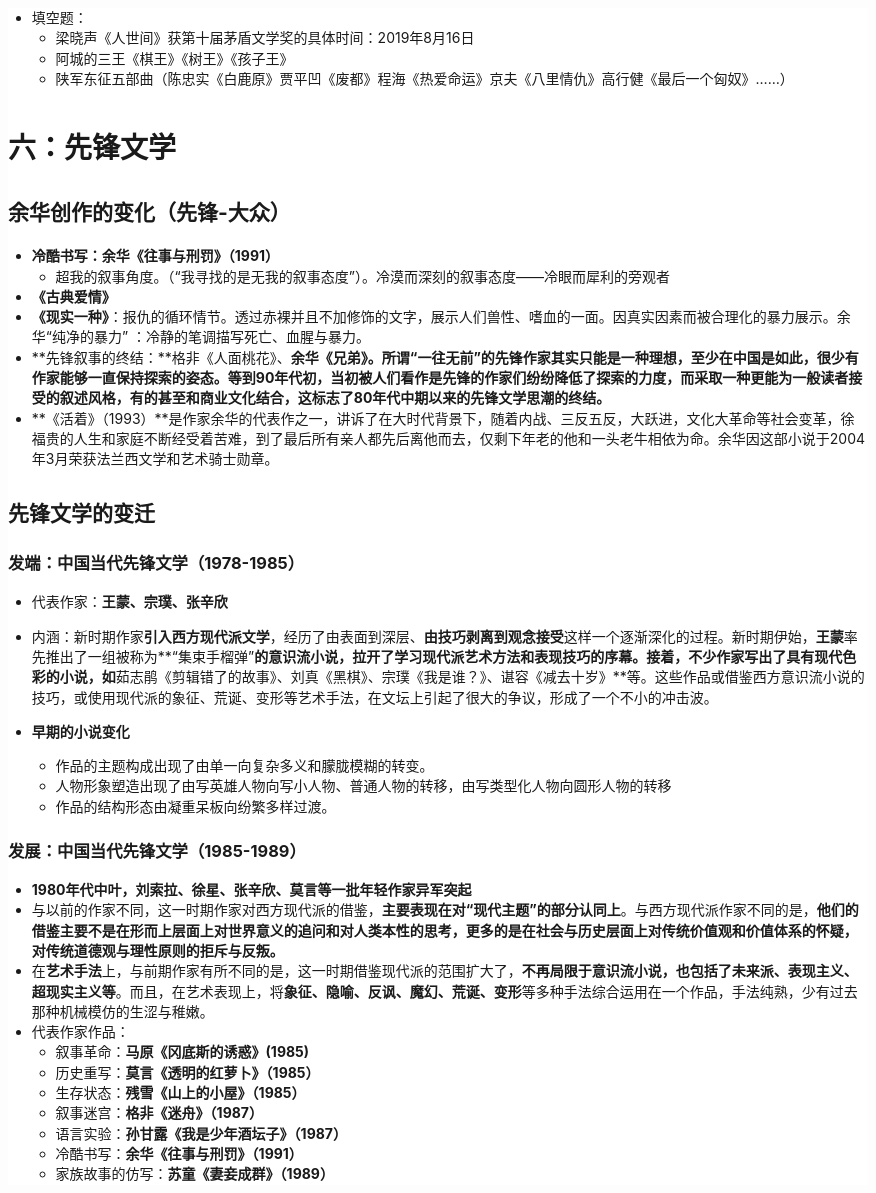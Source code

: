 
* 填空题：
  * 梁晓声《人世间》获第十届茅盾文学奖的具体时间：2019年8月16日
  * 阿城的三王《棋王》《树王》《孩子王》
  * 陕军东征五部曲（陈忠实《白鹿原》贾平凹《废都》程海《热爱命运》京夫《八里情仇》高行健《最后一个匈奴》……）



# 六：先锋文学

## 余华创作的变化（先锋-大众）

* **冷酷书写：余华《往事与刑罚》（1991）**
  * 超我的叙事角度。（“我寻找的是无我的叙事态度”）。冷漠而深刻的叙事态度——冷眼而犀利的旁观者
* **《古典爱情》**
* **《现实一种》**：报仇的循环情节。透过赤裸并且不加修饰的文字，展示人们兽性、嗜血的一面。因真实因素而被合理化的暴力展示。余华“纯净的暴力” ：冷静的笔调描写死亡、血腥与暴力。
* **先锋叙事的终结：**格非《人面桃花》、**余华《兄弟》。**所谓“一往无前”的先锋作家其实只能是一种理想，至少在中国是如此，很少有作家能够一直保持探索的姿态。等到90年代初，当初被人们看作是先锋的作家们**纷纷降低了探索的力度，而采取一种更能为一般读者接受的叙述风格，有的甚至和商业文化结合，这标志了80年代中期以来的先锋文学思潮的终结。**
* **《活着》（1993）**是作家余华的代表作之一，讲诉了在大时代背景下，随着内战、三反五反，大跃进，文化大革命等社会变革，徐福贵的人生和家庭不断经受着苦难，到了最后所有亲人都先后离他而去，仅剩下年老的他和一头老牛相依为命。余华因这部小说于2004年3月荣获法兰西文学和艺术骑士勋章。



## 先锋文学的变迁

### 发端：中国当代先锋文学（1978-1985）

* 代表作家：**王蒙、宗璞、张辛欣**
* 内涵：新时期作家**引入西方现代派文学**，经历了由表面到深层、**由技巧剥离到观念接受**这样一个逐渐深化的过程。新时期伊始，**王蒙**率先推出了一组被称为**“集束手榴弹”**的意识流小说，拉开了学习现代派艺术方法和表现技巧的序幕。接着，不少作家写出了具有现代色彩的小说，如**茹志鹃《剪辑错了的故事》、刘真《黑棋》、宗璞《我是谁？》、谌容《减去十岁》**等。这些作品或借鉴西方意识流小说的技巧，或使用现代派的象征、荒诞、变形等艺术手法，在文坛上引起了很大的争议，形成了一个不小的冲击波。

* **早期的小说变化**
  * 作品的主题构成出现了由单一向复杂多义和朦胧模糊的转变。
  * 人物形象塑造出现了由写英雄人物向写小人物、普通人物的转移，由写类型化人物向圆形人物的转移
  * 作品的结构形态由凝重呆板向纷繁多样过渡。

### 发展：中国当代先锋文学（1985-1989）

* **1980年代中叶，刘索拉、徐星、张辛欣、莫言等一批年轻作家异军突起**
* 与以前的作家不同，这一时期作家对西方现代派的借鉴，**主要表现在对“现代主题”的部分认同上**。与西方现代派作家不同的是，**他们的借鉴主要不是在形而上层面上对世界意义的追问和对人类本性的思考，更多的是在社会与历史层面上对传统价值观和价值体系的怀疑，对传统道德观与理性原则的拒斥与反叛。**
* 在**艺术手法**上，与前期作家有所不同的是，这一时期借鉴现代派的范围扩大了，**不再局限于意识流小说，也包括了未来派、表现主义、超现实主义等**。而且，在艺术表现上，将**象征、隐喻、反讽、魔幻、荒诞、变形**等多种手法综合运用在一个作品，手法纯熟，少有过去那种机械模仿的生涩与稚嫩。
* 代表作家作品：
  * 叙事革命：**马原《冈底斯的诱惑》(1985)**
  * 历史重写：**莫言《透明的红萝卜》（1985）**
  * 生存状态：**残雪《山上的小屋》（1985）**
  * 叙事迷宫：**格非《迷舟》（1987）**
  * 语言实验：**孙甘露《我是少年酒坛子》（1987）**
  * 冷酷书写：**余华《往事与刑罚》（1991）**
  * 家族故事的仿写：**苏童《妻妾成群》（1989）**
